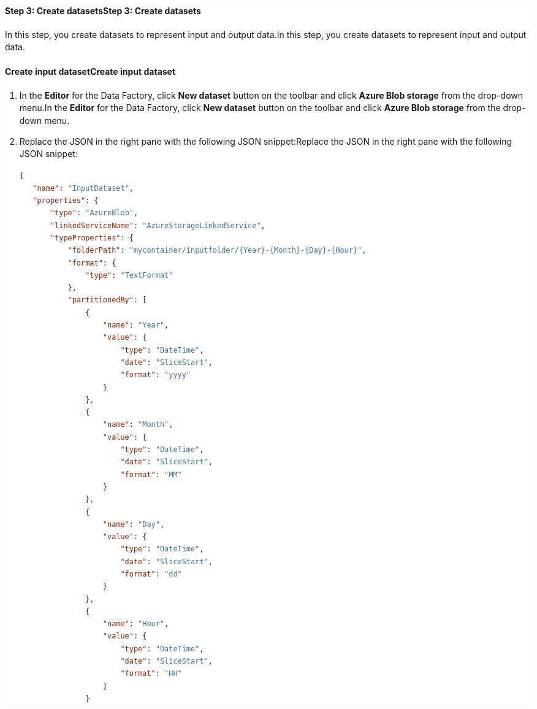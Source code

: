 #### <a name="step-3-create-datasets"></a><span data-ttu-id="7bb8c-352">Step 3: Create datasets</span><span class="sxs-lookup"><span data-stu-id="7bb8c-352">Step 3: Create datasets</span></span>
<span data-ttu-id="7bb8c-353">In this step, you create datasets to represent input and output data.</span><span class="sxs-lookup"><span data-stu-id="7bb8c-353">In this step, you create datasets to represent input and output data.</span></span>

#### <a name="create-input-dataset"></a><span data-ttu-id="7bb8c-354">Create input dataset</span><span class="sxs-lookup"><span data-stu-id="7bb8c-354">Create input dataset</span></span>
1. <span data-ttu-id="7bb8c-355">In the **Editor** for the Data Factory, click **New dataset** button on the toolbar and click **Azure Blob storage** from the drop-down menu.</span><span class="sxs-lookup"><span data-stu-id="7bb8c-355">In the **Editor** for the Data Factory, click **New dataset** button on the toolbar and click **Azure Blob storage** from the drop-down menu.</span></span>
2. <span data-ttu-id="7bb8c-356">Replace the JSON in the right pane with the following JSON snippet:</span><span class="sxs-lookup"><span data-stu-id="7bb8c-356">Replace the JSON in the right pane with the following JSON snippet:</span></span>

    ```json
    {
       "name": "InputDataset",
       "properties": {
           "type": "AzureBlob",
           "linkedServiceName": "AzureStorageLinkedService",
           "typeProperties": {
               "folderPath": "mycontainer/inputfolder/{Year}-{Month}-{Day}-{Hour}",
               "format": {
                   "type": "TextFormat"
               },
               "partitionedBy": [
                   {
                       "name": "Year",
                       "value": {
                           "type": "DateTime",
                           "date": "SliceStart",
                           "format": "yyyy"
                       }
                   },
                   {
                       "name": "Month",
                       "value": {
                           "type": "DateTime",
                           "date": "SliceStart",
                           "format": "MM"
                       }
                   },
                   {
                       "name": "Day",
                       "value": {
                           "type": "DateTime",
                           "date": "SliceStart",
                           "format": "dd"
                       }
                   },
                   {
                       "name": "Hour",
                       "value": {
                           "type": "DateTime",
                           "date": "SliceStart",
                           "format": "HH"
                       }
                   }